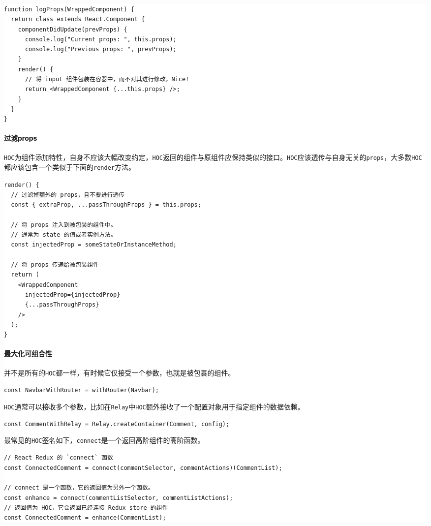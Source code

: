 
```
function logProps(WrappedComponent) {
  return class extends React.Component {
    componentDidUpdate(prevProps) {
      console.log("Current props: ", this.props);
      console.log("Previous props: ", prevProps);
    }
    render() {
      // 将 input 组件包装在容器中，而不对其进行修改，Nice!
      return <WrappedComponent {...this.props} />;
    }
  }
}
```

#### 过滤props 
`HOC`为组件添加特性，自身不应该大幅改变约定，`HOC`返回的组件与原组件应保持类似的接口。`HOC`应该透传与自身无关的`props`，大多数`HOC`都应该包含一个类似于下面的`render`方法。

```
render() {
  // 过滤掉额外的 props，且不要进行透传
  const { extraProp, ...passThroughProps } = this.props;

  // 将 props 注入到被包装的组件中。
  // 通常为 state 的值或者实例方法。
  const injectedProp = someStateOrInstanceMethod;

  // 将 props 传递给被包装组件
  return (
    <WrappedComponent
      injectedProp={injectedProp}
      {...passThroughProps}
    />
  );
}
```

#### 最大化可组合性
并不是所有的`HOC`都一样，有时候它仅接受一个参数，也就是被包裹的组件。

```
const NavbarWithRouter = withRouter(Navbar);
```

`HOC`通常可以接收多个参数，比如在`Relay`中`HOC`额外接收了一个配置对象用于指定组件的数据依赖。

```
const CommentWithRelay = Relay.createContainer(Comment, config);
```

最常见的`HOC`签名如下，`connect`是一个返回高阶组件的高阶函数。

```
// React Redux 的 `connect` 函数
const ConnectedComment = connect(commentSelector, commentActions)(CommentList);

// connect 是一个函数，它的返回值为另外一个函数。
const enhance = connect(commentListSelector, commentListActions);
// 返回值为 HOC，它会返回已经连接 Redux store 的组件
const ConnectedComment = enhance(CommentList);
```
